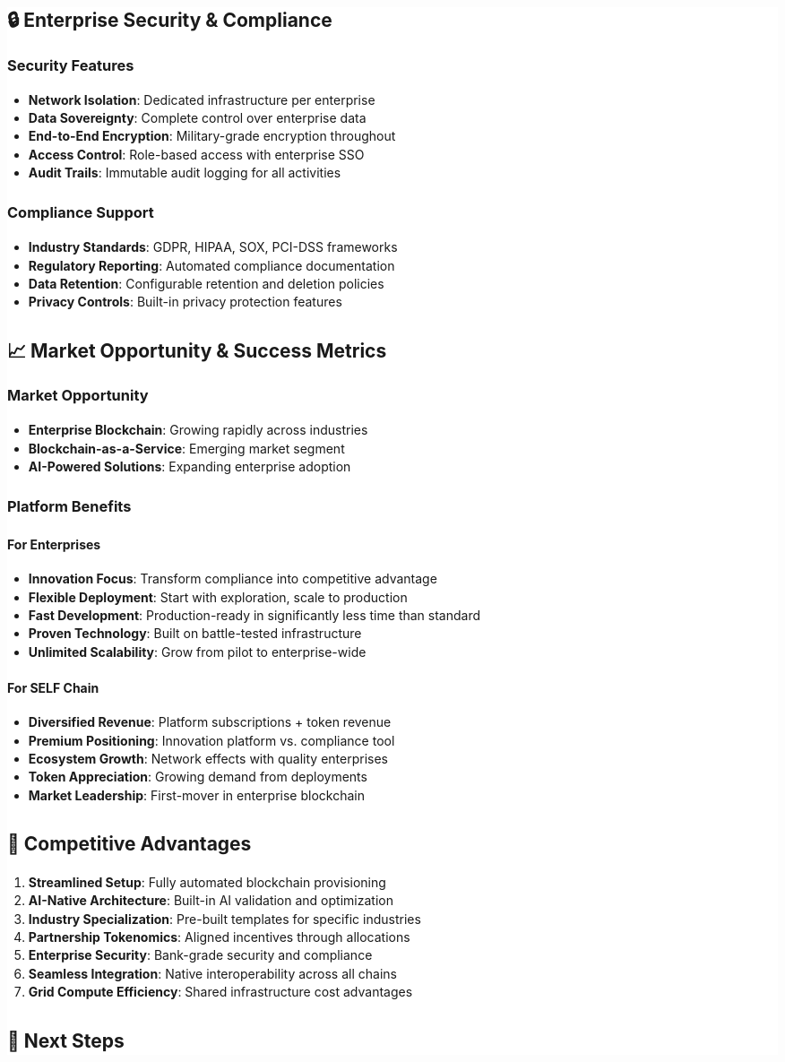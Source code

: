 ## 🔒 Enterprise Security & Compliance

### Security Features
- **Network Isolation**: Dedicated infrastructure per enterprise
- **Data Sovereignty**: Complete control over enterprise data
- **End-to-End Encryption**: Military-grade encryption throughout
- **Access Control**: Role-based access with enterprise SSO
- **Audit Trails**: Immutable audit logging for all activities

### Compliance Support
- **Industry Standards**: GDPR, HIPAA, SOX, PCI-DSS frameworks
- **Regulatory Reporting**: Automated compliance documentation
- **Data Retention**: Configurable retention and deletion policies
- **Privacy Controls**: Built-in privacy protection features

## 📈 Market Opportunity & Success Metrics

### Market Opportunity
- **Enterprise Blockchain**: Growing rapidly across industries
- **Blockchain-as-a-Service**: Emerging market segment
- **AI-Powered Solutions**: Expanding enterprise adoption

### Platform Benefits

#### For Enterprises
- **Innovation Focus**: Transform compliance into competitive advantage
- **Flexible Deployment**: Start with exploration, scale to production
- **Fast Development**: Production-ready in significantly less time than standard
- **Proven Technology**: Built on battle-tested infrastructure
- **Unlimited Scalability**: Grow from pilot to enterprise-wide

#### For SELF Chain
- **Diversified Revenue**: Platform subscriptions + token revenue
- **Premium Positioning**: Innovation platform vs. compliance tool
- **Ecosystem Growth**: Network effects with quality enterprises
- **Token Appreciation**: Growing demand from deployments
- **Market Leadership**: First-mover in enterprise blockchain

## 🎯 Competitive Advantages

1. **Streamlined Setup**: Fully automated blockchain provisioning
2. **AI-Native Architecture**: Built-in AI validation and optimization
3. **Industry Specialization**: Pre-built templates for specific industries
4. **Partnership Tokenomics**: Aligned incentives through allocations
5. **Enterprise Security**: Bank-grade security and compliance
6. **Seamless Integration**: Native interoperability across all chains
7. **Grid Compute Efficiency**: Shared infrastructure cost advantages

## 🚀 Next Steps
